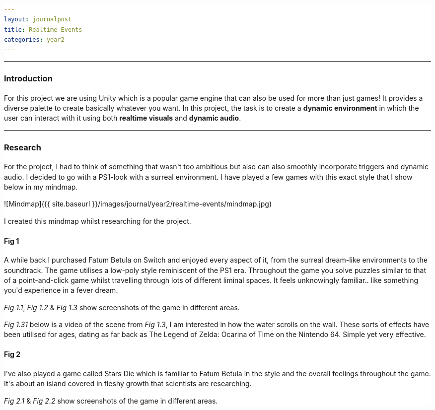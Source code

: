 ```yaml
---
layout: journalpost
title: Realtime Events
categories: year2
---
```


---
### Introduction

For this project we are using Unity which is a popular game engine that can also be used for more than just games! It provides a diverse palette to create basically whatever you want. In this project, the task is to create a **dynamic environment** in which the user can interact with it using both **realtime visuals** and **dynamic audio**.

---

### Research

For the project, I had to think of something that wasn't too ambitious but also can also smoothly incorporate triggers and dynamic audio. I decided to go with a PS1-look with a surreal environment. I have played a few games with this exact style that I show below in my mindmap.

![Mindmap]({{ site.baseurl }}/images/journal/year2/realtime-events/mindmap.jpg)

I created this mindmap whilst researching for the project.

#### Fig 1

A while back I purchased Fatum Betula on Switch and enjoyed every aspect of it, from the surreal dream-like environments to the soundtrack. The game utilises a low-poly style reminiscent of the PS1 era. Throughout the game you solve puzzles similar to that of a point-and-click game whilst travelling through lots of different liminal spaces. It feels unknowingly familiar.. like something you'd experience in a fever dream.

*Fig 1.1*, *Fig 1.2* & *Fig 1.3* show screenshots of the game in different areas.

*Fig 1.31* below is a video of the scene from *Fig 1.3*, I am interested in how the water scrolls on the wall. These sorts of effects have been utilised for ages, dating as far back as The Legend of Zelda: Ocarina of Time on the Nintendo 64. Simple yet very effective.

 <video width="100%" height="auto" title="Fig 1.31" controls>
    <source src="{{ site.baseurl }}/images/journal/year2/realtime-events/water.mp4" type="video/mp4">
    Your browser does not support the video tag.
</video>

#### Fig 2

I've also played a game called Stars Die which is familiar to Fatum Betula in the style and the overall feelings throughout the game. It's about an island covered in fleshy growth that scientists are researching.

*Fig 2.1* & *Fig 2.2* show screenshots of the game in different areas.

